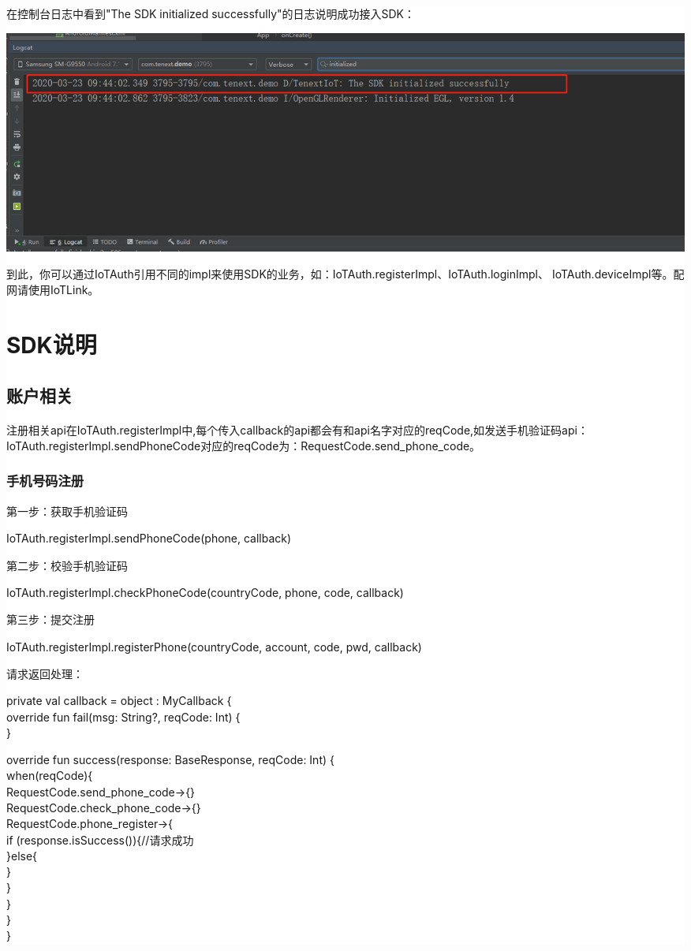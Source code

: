 在控制台日志中看到"The SDK initialized successfully"的日志说明成功接入SDK：

![](media/a3cf705dea7c8ca8479880d1453fedb2.png)

到此，你可以通过IoTAuth引用不同的impl来使用SDK的业务，如：IoTAuth.registerImpl、IoTAuth.loginImpl、
IoTAuth.deviceImpl等。配网请使用IoTLink。

SDK说明
=======

账户相关
--------

注册相关api在IoTAuth.registerImpl中,每个传入callback的api都会有和api名字对应的reqCode,如发送手机验证码api：IoTAuth.registerImpl.sendPhoneCode对应的reqCode为：RequestCode.send_phone_code。

### 手机号码注册

第一步：获取手机验证码

IoTAuth.registerImpl.sendPhoneCode(phone, callback)

第二步：校验手机验证码

IoTAuth.registerImpl.checkPhoneCode(countryCode, phone, code, callback)

第三步：提交注册

IoTAuth.registerImpl.registerPhone(countryCode, account, code, pwd, callback)

请求返回处理：

private val callback = object : MyCallback {  
override fun fail(msg: String?, reqCode: Int) {  
}  
  
override fun success(response: BaseResponse, reqCode: Int) {  
when(reqCode){  
RequestCode.send_phone_code-\>{}  
RequestCode.check_phone_code-\>{}  
RequestCode.phone_register-\>{  
if (response.isSuccess()){//请求成功  
}else{  
}  
}  
}  
}  
}
